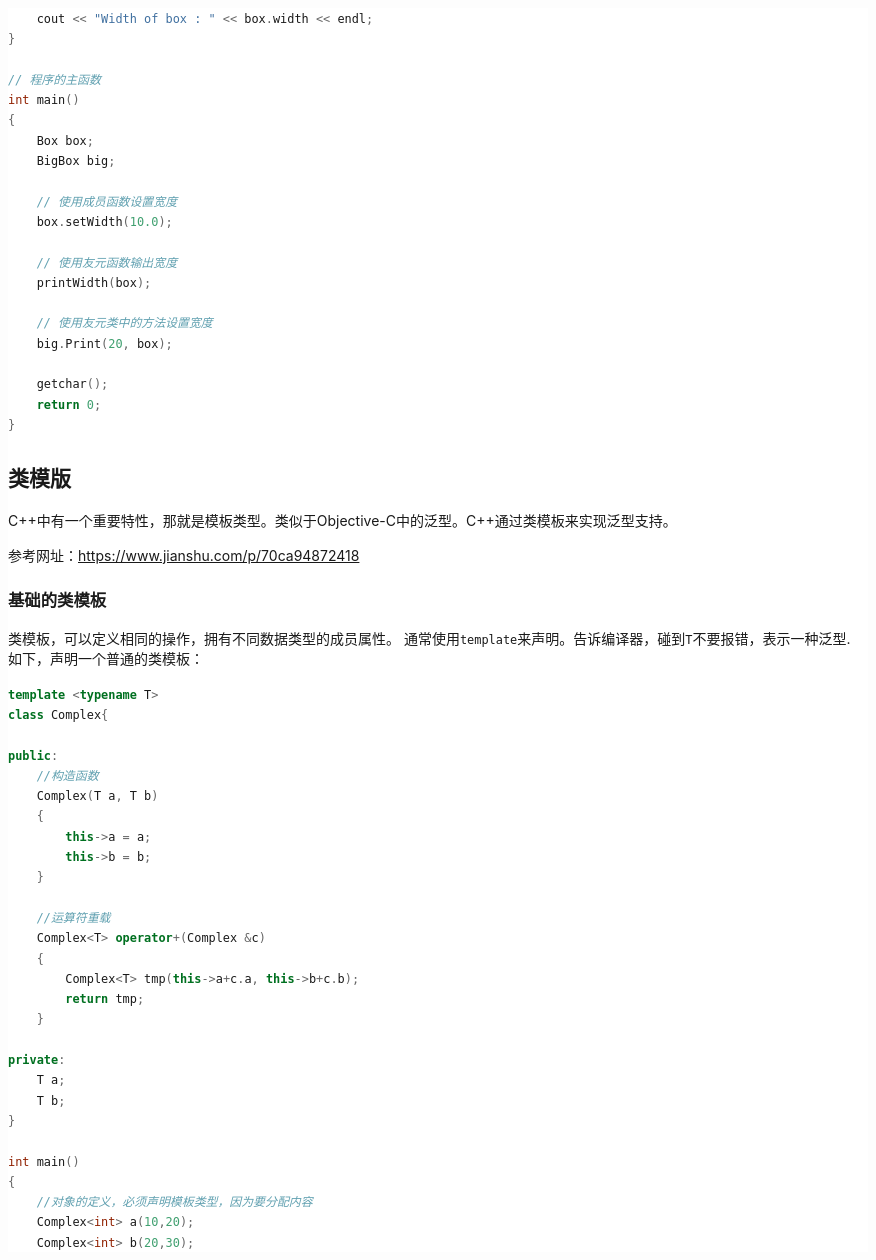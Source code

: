 ```c++
    cout << "Width of box : " << box.width << endl;
}

// 程序的主函数
int main()
{
    Box box;
    BigBox big;

    // 使用成员函数设置宽度
    box.setWidth(10.0);

    // 使用友元函数输出宽度
    printWidth(box);

    // 使用友元类中的方法设置宽度
    big.Print(20, box);

    getchar();
    return 0;
}
```

## 类模版

C++中有一个重要特性，那就是模板类型。类似于Objective-C中的泛型。C++通过类模板来实现泛型支持。

参考网址：<https://www.jianshu.com/p/70ca94872418>

### 基础的类模板

类模板，可以定义相同的操作，拥有不同数据类型的成员属性。
通常使用`template`来声明。告诉编译器，碰到`T`不要报错，表示一种泛型.
如下，声明一个普通的类模板：

```c++
template <typename T>
class Complex{
    
public:
    //构造函数
    Complex(T a, T b)
    {
        this->a = a;
        this->b = b;
    }
    
    //运算符重载
    Complex<T> operator+(Complex &c)
    {
        Complex<T> tmp(this->a+c.a, this->b+c.b);
        return tmp;
    }
        
private:
    T a;
    T b;
}

int main()
{
    //对象的定义，必须声明模板类型，因为要分配内容
    Complex<int> a(10,20);  
    Complex<int> b(20,30);
```